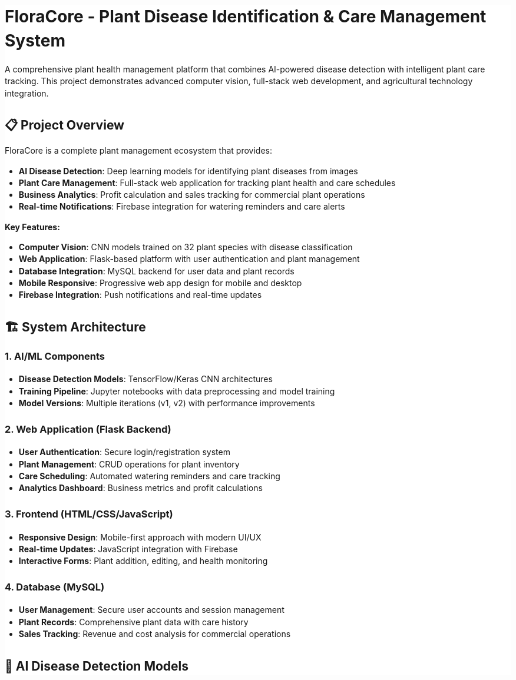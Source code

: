 # FloraCore - Plant Disease Identification & Care Management System

A comprehensive plant health management platform that combines AI-powered disease detection with intelligent plant care tracking. This project demonstrates advanced computer vision, full-stack web development, and agricultural technology integration.

## 📋 Project Overview

FloraCore is a complete plant management ecosystem that provides:
- **AI Disease Detection**: Deep learning models for identifying plant diseases from images
- **Plant Care Management**: Full-stack web application for tracking plant health and care schedules
- **Business Analytics**: Profit calculation and sales tracking for commercial plant operations
- **Real-time Notifications**: Firebase integration for watering reminders and care alerts

**Key Features:**
- **Computer Vision**: CNN models trained on 32 plant species with disease classification
- **Web Application**: Flask-based platform with user authentication and plant management
- **Database Integration**: MySQL backend for user data and plant records
- **Mobile Responsive**: Progressive web app design for mobile and desktop
- **Firebase Integration**: Push notifications and real-time updates

## 🏗️ System Architecture

### 1. AI/ML Components
- **Disease Detection Models**: TensorFlow/Keras CNN architectures
- **Training Pipeline**: Jupyter notebooks with data preprocessing and model training
- **Model Versions**: Multiple iterations (v1, v2) with performance improvements

### 2. Web Application (Flask Backend)
- **User Authentication**: Secure login/registration system
- **Plant Management**: CRUD operations for plant inventory
- **Care Scheduling**: Automated watering reminders and care tracking
- **Analytics Dashboard**: Business metrics and profit calculations

### 3. Frontend (HTML/CSS/JavaScript)
- **Responsive Design**: Mobile-first approach with modern UI/UX
- **Real-time Updates**: JavaScript integration with Firebase
- **Interactive Forms**: Plant addition, editing, and health monitoring

### 4. Database (MySQL)
- **User Management**: Secure user accounts and session management
- **Plant Records**: Comprehensive plant data with care history
- **Sales Tracking**: Revenue and cost analysis for commercial operations

## 🤖 AI Disease Detection Models
